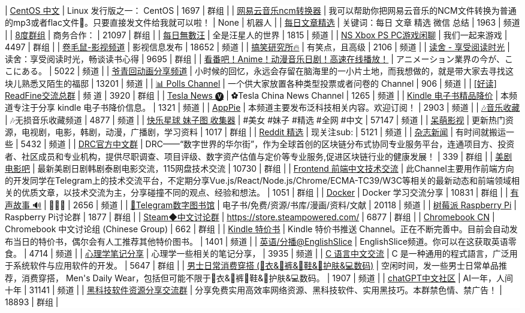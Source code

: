 | [CentOS 中文](https://t.me/centoszh) | Linux 发行版之一： CentOS | 1697 | 群组 |
| [网易云音乐ncm转换器](https://t.me/netease_ncm_bot) | 我可以帮助你把网易云音乐的NCM文件转换为普通的mp3或者flac文件🎵。只要直接发文件给我就可以啦！  | None | 机器人 |
| [每日文章精选](https://t.me/daily_read) | 关键词：每日 文章 精选 微信 总结 | 1963 | 频道 |
| [8度群组](https://t.me/abc999222) | 商务合作：  | 21097 | 群组 |
| [每日無數汪](https://t.me/wushuwang) | 全是汪星人的世界 | 1815 | 频道 |
| [NS Xbox PS PC游戏闲聊](https://t.me/NintendoSwitchCN) | 我们一起来游戏 | 4497 | 群组 |
| [卷毛鼠-影视频道](https://t.me/CurlyMouse) | 影视信息发布 | 18652 | 频道 |
| [搞笑研究所️🔥](https://t.me/gaoxiaoshu) | 有笑点，且高级 | 2106 | 频道 |
| [读舍 - 享受阅读时光](https://t.me/shufm) | 读舍：享受阅读时光，畅谈读书心得 | 9695 | 群组 |
| [看番吧！Anime！动漫音乐日剧！高速在线播放！](https://t.me/kanfanba) | アニメーション業界の今が、ここにある。 | 5022 | 频道 |
| [爷青回动画分享频道](https://t.me/yeqingjie_GJG666) | 小时候的回忆，永远会存留在脑海里的一小片土地，而我想做的，就是带大家去寻找这块儿熟悉又陌生的福邸 | 13201 | 频道 |
| [📊 Polls Channel](https://t.me/polls_channel) | 一个供大家放置各种类型投票或者问卷的 Channel | 906 | 频道 |
| [[好读] ReadFine交流总群](https://t.me/ReadfineChat) | 频    道   | 3920 | 群组 |
| [Tesla News 🅥](https://t.me/Teslacn) | ✿Tesla China News Channel | 1265 | 频道 |
| [Kindle 电子书精品降价](https://t.me/kindlePrice) | 本频道专注于分享 kindle 电子书降价信息。 | 1321 | 频道 |
| [AppPie](https://t.me/AppPie) | 本频道主要发布泛科技相关内容。欢迎订阅！ | 2903 | 频道 |
| [🎶音乐收藏](https://t.me/flac_file) | 🎶无损音乐收藏频道 | 4877 | 频道 |
| [快乐星球  妹子图  收集器](https://t.me/botmzt) | #美女 #妹子 #精选 #全网 #中文 | 57147 | 频道 |
| [呆萌影视](https://t.me/dmysfx) | 更新热门资源，电视剧，电影，韩剧，动漫，广播剧，学习资料 | 1017 | 群组 |
| [Reddit 精选](https://t.me/reddit_one) | 现关注sub: | 5121 | 频道 |
| [杂志新闻](https://t.me/magazinesclubnew) | 有时间就搬运一些 | 5432 | 频道 |
| [DRC官方中文群](https://t.me/drc_info) | DRC——“数字世界的华尔街”，作为全球首创的区块链分布式协同专业服务平台，连通项目方、投资者、社区成员和专业机构，提供尽职调查、项目评级、数字资产估值与定价等专业服务,促进区块链行业的健康发展！ | 339 | 群组 |
| [美剧电影吧](https://t.me/meijukingdom) | 最新美剧日剧韩剧泰剧电影交流，115网盘技术交流 | 10730 | 群组 |
| [Frontend 前端中文技术交流](https://t.me/frontend_talk) | 此Channel主要用作前端方向的开发同学在Telegram上的技术交流平台，不定期分享Vue.js/React/Node.js/Chrome/ECMA-TC39/W3C等相关的最新动态和前端领域相关的优质文章，以技术交流为主，分享碰撞不同的观点、经验和想法。 | 1051 | 群组 |
| [Docker](https://t.me/dockertutorial) | Docker 学习交流分享 | 10831 | 群组 |
| [有声故事 🔊](https://t.me/youshenggushi) | 📣📣📣 | 2656 | 频道 |
| [📖Telegram数字图书馆](https://t.me/TG_book_data) | 电子书/免费/资源/书库/漫画/资料/文献 | 20118 | 频道 |
| [树莓派 Raspberry Pi](https://t.me/raspicn) | Raspberry Pi讨论群 | 1877 | 群组 |
| [Steam◆中文讨论群](https://t.me/SteamGroup) | https://store.steampowered.com/ | 6877 | 群组 |
| [Chromebook CN](https://t.me/chromebook_cn) | Chromebook 中文讨论组 (Chinese Group) | 662 | 群组 |
| [Kindle 特价书](https://t.me/KindleBookDeals) | Kindle 特价书推送 Channel。正在不断完善中。目前会自动发布当日的特价书，偶尔会有人工推荐其他特价图书。 | 1401 | 频道 |
| [英语/分播@EnglishSlice](https://t.me/englishslice) | EnglishSlice频道。你可以在这获取英语零食。 | 4714 | 频道 |
| [心理学笔记分享](https://t.me/xlxbj) | 心理学一些相关的笔记分享， | 3935 | 频道 |
| [C 语言中文交流](https://t.me/Clanguagezh) | C 是一种通用的程式語言，广泛用于系统软件与应用软件的开发。 | 5647 | 群组 |
| [男士日常消费穿搭 (👔衣&👖裤&👞鞋&🧴护肤&💻数码)](https://t.me/mandailywear) | 空闲时间，发一些男士日常单品推荐，消费穿搭， Men's Daily Wear，包括但可能不限于👔衣&👖裤👞鞋&🧴护肤&💻数码。 | 1907 | 频道 |
| [chatGPT中文社区](https://t.me/LptTech) | AI一年，人间十年 | 31141 | 频道 |
| [黑科技软件资源分享交流群](https://t.me/blacktechsharing) | 分享免费实用高效率网络资源、黑科技软件、实用黑技巧。本群禁色情、禁广告！ | 18893 | 群组 |